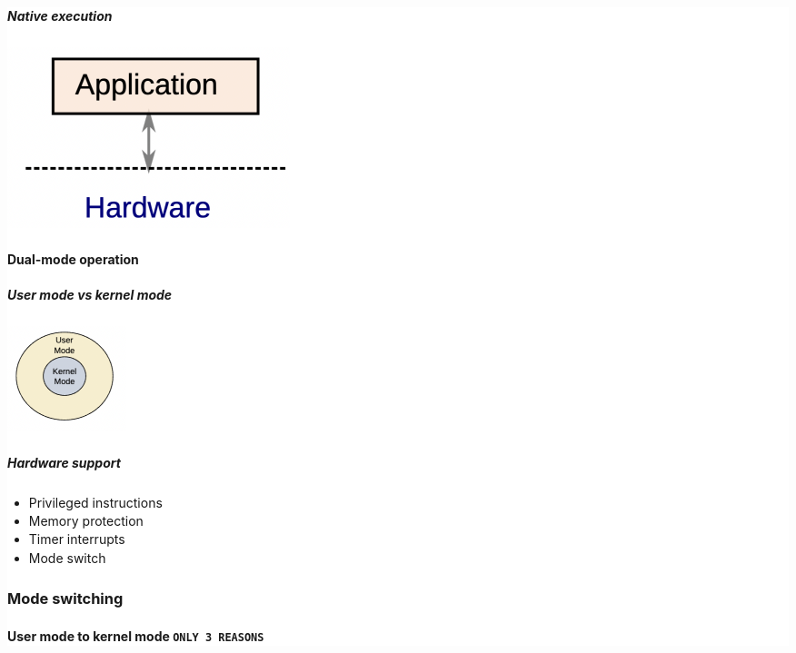 ##### Native execution

<img src="Midterm 2 Review.assets/Screen Shot 2023-05-06 at 4.59.44 PM.png" alt="Screen Shot 2023-05-06 at 4.59.44 PM" style="zoom:50%;" />

#### Dual-mode operation

##### User mode vs kernel mode

<img src="Midterm 2 Review.assets/Screen Shot 2023-05-06 at 5.00.02 PM.png" alt="Screen Shot 2023-05-06 at 5.00.02 PM" style="zoom:50%;" />

##### Hardware support

- Privileged instructions
- Memory protection
- Timer interrupts
- Mode switch

### Mode switching

#### User mode to kernel mode `ONLY 3 REASONS`
